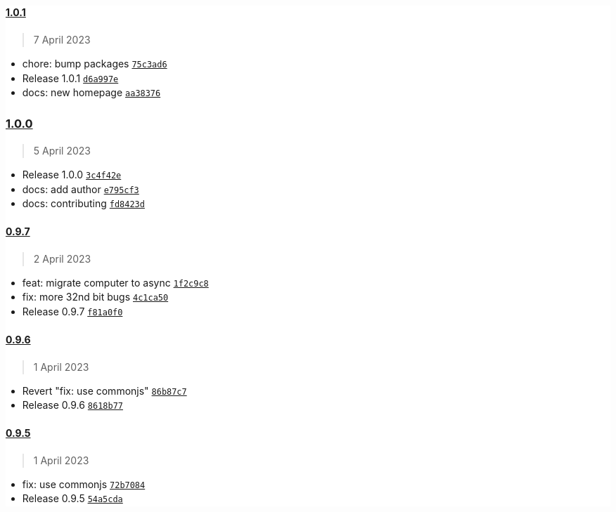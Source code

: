 #### [1.0.1](https://github.com/loks0n/rapid-draughts/compare/1.0.0...1.0.1)

> 7 April 2023

- chore: bump packages [`75c3ad6`](https://github.com/loks0n/rapid-draughts/commit/75c3ad671434751a6de9aa74a22e1af7d0975385)
- Release 1.0.1 [`d6a997e`](https://github.com/loks0n/rapid-draughts/commit/d6a997e07e752c94cb7987393fc0f7c1f24be554)
- docs: new homepage [`aa38376`](https://github.com/loks0n/rapid-draughts/commit/aa383761bcd0652889937c20a98131124e7dab11)

### [1.0.0](https://github.com/loks0n/rapid-draughts/compare/0.9.7...1.0.0)

> 5 April 2023

- Release 1.0.0 [`3c4f42e`](https://github.com/loks0n/rapid-draughts/commit/3c4f42e635c6b5e4f8c1f76e4a50833f7a555934)
- docs: add author [`e795cf3`](https://github.com/loks0n/rapid-draughts/commit/e795cf361872f956214cb265acb425a0b37abf6f)
- docs: contributing [`fd8423d`](https://github.com/loks0n/rapid-draughts/commit/fd8423dd66de3356e05536c8f016be3835e08d3e)

#### [0.9.7](https://github.com/loks0n/rapid-draughts/compare/0.9.6...0.9.7)

> 2 April 2023

- feat: migrate computer to async [`1f2c9c8`](https://github.com/loks0n/rapid-draughts/commit/1f2c9c898fb834cf69fd55b3f7b5ae0c785e8113)
- fix: more 32nd bit bugs [`4c1ca50`](https://github.com/loks0n/rapid-draughts/commit/4c1ca5068f5b2ba605a301daf6cda5e4a0fb1dd3)
- Release 0.9.7 [`f81a0f0`](https://github.com/loks0n/rapid-draughts/commit/f81a0f06b3ead91e9892c43d3096298fcda01851)

#### [0.9.6](https://github.com/loks0n/rapid-draughts/compare/0.9.5...0.9.6)

> 1 April 2023

- Revert "fix: use commonjs" [`86b87c7`](https://github.com/loks0n/rapid-draughts/commit/86b87c7b466e5d99df659bd848c5363f0f99bf74)
- Release 0.9.6 [`8618b77`](https://github.com/loks0n/rapid-draughts/commit/8618b770cbd5ca666dec7da5b6d265fee73c06bb)

#### [0.9.5](https://github.com/loks0n/rapid-draughts/compare/0.9.4...0.9.5)

> 1 April 2023

- fix: use commonjs [`72b7084`](https://github.com/loks0n/rapid-draughts/commit/72b7084f654cc6bf4179fac7d0411e85635a4482)
- Release 0.9.5 [`54a5cda`](https://github.com/loks0n/rapid-draughts/commit/54a5cda28569fb1987dc4f698871b985eff4b7c8)
